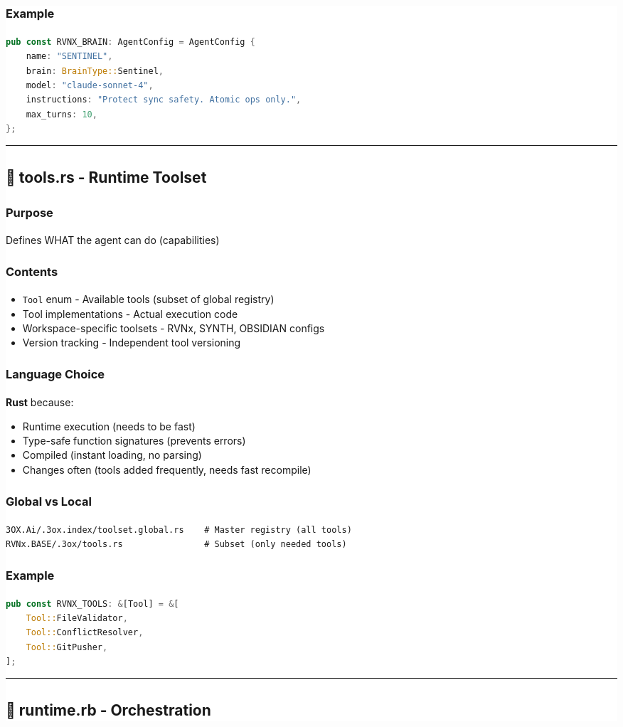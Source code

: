 ### Example
```rust
pub const RVNX_BRAIN: AgentConfig = AgentConfig {
    name: "SENTINEL",
    brain: BrainType::Sentinel,
    model: "claude-sonnet-4",
    instructions: "Protect sync safety. Atomic ops only.",
    max_turns: 10,
};
```

---

## 🔧 **tools.rs** - Runtime Toolset

### Purpose
Defines WHAT the agent can do (capabilities)

### Contents
- `Tool` enum - Available tools (subset of global registry)
- Tool implementations - Actual execution code
- Workspace-specific toolsets - RVNx, SYNTH, OBSIDIAN configs
- Version tracking - Independent tool versioning

### Language Choice
**Rust** because:
- Runtime execution (needs to be fast)
- Type-safe function signatures (prevents errors)
- Compiled (instant loading, no parsing)
- Changes often (tools added frequently, needs fast recompile)

### Global vs Local
```
3OX.Ai/.3ox.index/toolset.global.rs    # Master registry (all tools)
RVNx.BASE/.3ox/tools.rs                # Subset (only needed tools)
```

### Example
```rust
pub const RVNX_TOOLS: &[Tool] = &[
    Tool::FileValidator,
    Tool::ConflictResolver,
    Tool::GitPusher,
];
```

---

## 💎 **runtime.rb** - Orchestration
